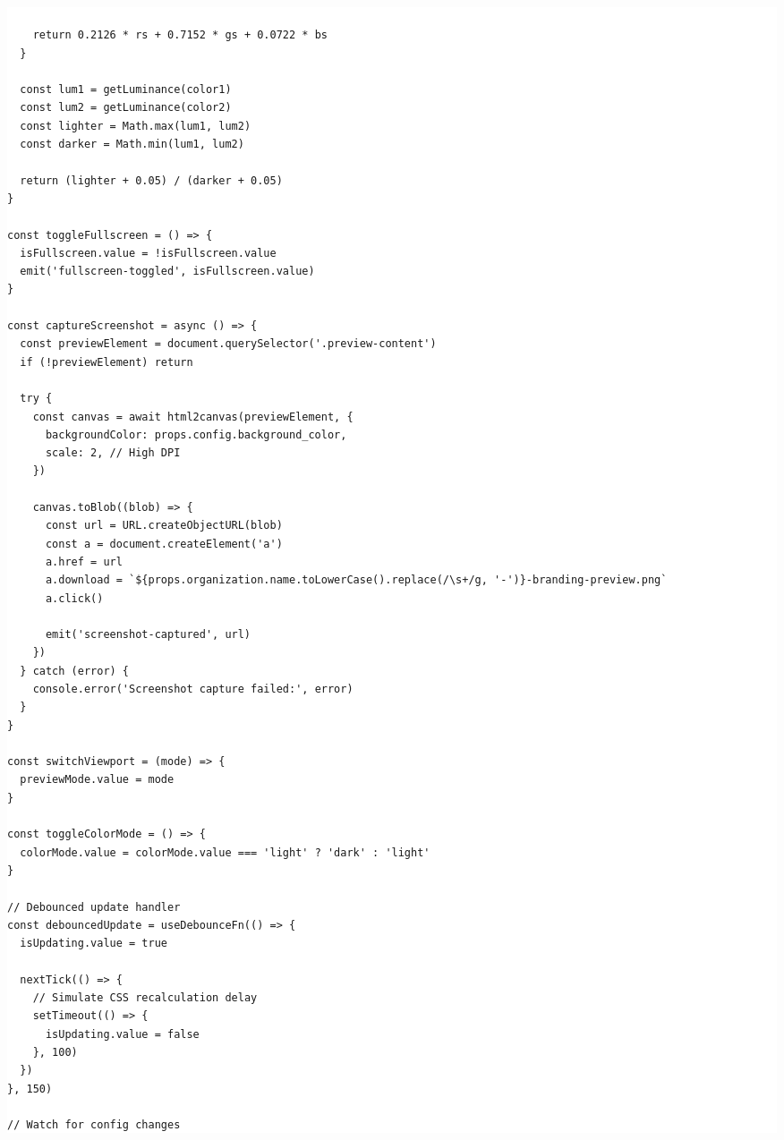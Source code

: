 ```vue

    return 0.2126 * rs + 0.7152 * gs + 0.0722 * bs
  }

  const lum1 = getLuminance(color1)
  const lum2 = getLuminance(color2)
  const lighter = Math.max(lum1, lum2)
  const darker = Math.min(lum1, lum2)

  return (lighter + 0.05) / (darker + 0.05)
}

const toggleFullscreen = () => {
  isFullscreen.value = !isFullscreen.value
  emit('fullscreen-toggled', isFullscreen.value)
}

const captureScreenshot = async () => {
  const previewElement = document.querySelector('.preview-content')
  if (!previewElement) return

  try {
    const canvas = await html2canvas(previewElement, {
      backgroundColor: props.config.background_color,
      scale: 2, // High DPI
    })

    canvas.toBlob((blob) => {
      const url = URL.createObjectURL(blob)
      const a = document.createElement('a')
      a.href = url
      a.download = `${props.organization.name.toLowerCase().replace(/\s+/g, '-')}-branding-preview.png`
      a.click()

      emit('screenshot-captured', url)
    })
  } catch (error) {
    console.error('Screenshot capture failed:', error)
  }
}

const switchViewport = (mode) => {
  previewMode.value = mode
}

const toggleColorMode = () => {
  colorMode.value = colorMode.value === 'light' ? 'dark' : 'light'
}

// Debounced update handler
const debouncedUpdate = useDebounceFn(() => {
  isUpdating.value = true

  nextTick(() => {
    // Simulate CSS recalculation delay
    setTimeout(() => {
      isUpdating.value = false
    }, 100)
  })
}, 150)

// Watch for config changes
```